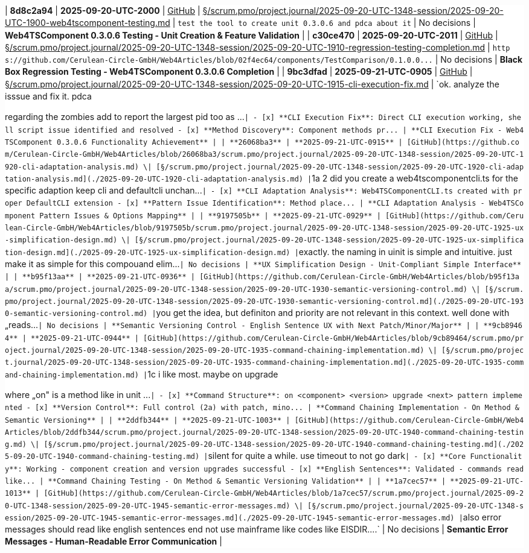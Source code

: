 | **8d8c2a94** | **2025-09-20-UTC-2000** | [GitHub](https://github.com/Cerulean-Circle-GmbH/Web4Articles/blob/8d8c2a94/scrum.pmo/project.journal/2025-09-20-UTC-1348-session/2025-09-20-UTC-1900-web4tscomponent-testing.md) \| [§/scrum.pmo/project.journal/2025-09-20-UTC-1348-session/2025-09-20-UTC-1900-web4tscomponent-testing.md](./2025-09-20-UTC-1900-web4tscomponent-testing.md) | `test the tool to create unit 0.3.0.6 and pdca about it` | No decisions | **Web4TSComponent 0.3.0.6 Testing - Unit Creation & Feature Validation** |
| **c30ce470** | **2025-09-20-UTC-2011** | [GitHub](https://github.com/Cerulean-Circle-GmbH/Web4Articles/blob/c30ce470/scrum.pmo/project.journal/2025-09-20-UTC-1348-session/2025-09-20-UTC-1910-regression-testing-completion.md) \| [§/scrum.pmo/project.journal/2025-09-20-UTC-1348-session/2025-09-20-UTC-1910-regression-testing-completion.md](./2025-09-20-UTC-1910-regression-testing-completion.md) | `https://github.com/Cerulean-Circle-GmbH/Web4Articles/blob/02f4ec64/components/TestComparison/0.1.0.0...` | No decisions | **Black Box Regression Testing - Web4TSComponent 0.3.0.6 Completion** |
| **9bc3dfad** | **2025-09-21-UTC-0905** | [GitHub](https://github.com/Cerulean-Circle-GmbH/Web4Articles/blob/9bc3dfad/scrum.pmo/project.journal/2025-09-20-UTC-1348-session/2025-09-20-UTC-1915-cli-execution-fix.md) \| [§/scrum.pmo/project.journal/2025-09-20-UTC-1348-session/2025-09-20-UTC-1915-cli-execution-fix.md](./2025-09-20-UTC-1915-cli-execution-fix.md) | `ok. analyze the isssue and fix it. pdca

regarding the zombies add to report the largest pid too as ...` | - [x] **CLI Execution Fix**: Direct CLI execution working, shell script issue identified and resolved - [x] **Method Discovery**: Component methods pr... | **CLI Execution Fix - Web4TSComponent 0.3.0.6 Functionality Achievement** |
| **26068ba3** | **2025-09-21-UTC-0915** | [GitHub](https://github.com/Cerulean-Circle-GmbH/Web4Articles/blob/26068ba3/scrum.pmo/project.journal/2025-09-20-UTC-1348-session/2025-09-20-UTC-1920-cli-adaptation-analysis.md) \| [§/scrum.pmo/project.journal/2025-09-20-UTC-1348-session/2025-09-20-UTC-1920-cli-adaptation-analysis.md](./2025-09-20-UTC-1920-cli-adaptation-analysis.md) | `1a
2 did you create a web4tscomponentcli.ts for the specific adaption keep cli and defaultcli unchan...` | - [x] **CLI Adaptation Analysis**: Web4TSComponentCLI.ts created with proper DefaultCLI extension - [x] **Pattern Issue Identification**: Method place... | **CLI Adaptation Analysis - Web4TSComponent Pattern Issues & Options Mapping** |
| **9197505b** | **2025-09-21-UTC-0929** | [GitHub](https://github.com/Cerulean-Circle-GmbH/Web4Articles/blob/9197505b/scrum.pmo/project.journal/2025-09-20-UTC-1348-session/2025-09-20-UTC-1925-ux-simplification-design.md) \| [§/scrum.pmo/project.journal/2025-09-20-UTC-1348-session/2025-09-20-UTC-1925-ux-simplification-design.md](./2025-09-20-UTC-1925-ux-simplification-design.md) | `exactly. the naming in uinit is simple and intuitive. just make it as simple for this compouand elim...` | No decisions | **UX Simplification Design - Unit-Compliant Simple Interface** |
| **b95f13aa** | **2025-09-21-UTC-0936** | [GitHub](https://github.com/Cerulean-Circle-GmbH/Web4Articles/blob/b95f13aa/scrum.pmo/project.journal/2025-09-20-UTC-1348-session/2025-09-20-UTC-1930-semantic-versioning-control.md) \| [§/scrum.pmo/project.journal/2025-09-20-UTC-1348-session/2025-09-20-UTC-1930-semantic-versioning-control.md](./2025-09-20-UTC-1930-semantic-versioning-control.md) | `you get the idea, but definiton and priority are not relevant in this context. well done with „reads...` | No decisions | **Semantic Versioning Control - English Sentence UX with Next Patch/Minor/Major** |
| **9cb89464** | **2025-09-21-UTC-0944** | [GitHub](https://github.com/Cerulean-Circle-GmbH/Web4Articles/blob/9cb89464/scrum.pmo/project.journal/2025-09-20-UTC-1348-session/2025-09-20-UTC-1935-command-chaining-implementation.md) \| [§/scrum.pmo/project.journal/2025-09-20-UTC-1348-session/2025-09-20-UTC-1935-command-chaining-implementation.md](./2025-09-20-UTC-1935-command-chaining-implementation.md) | `1c i like most. maybe 
on <component> <version> upgrade <next>

where „on" is a method like in unit ...` | - [x] **Command Structure**: on <component> <version> upgrade <next> pattern implemented - [x] **Version Control**: Full control (2a) with patch, mino... | **Command Chaining Implementation - On Method & Semantic Versioning** |
| **2ddfb344** | **2025-09-21-UTC-1003** | [GitHub](https://github.com/Cerulean-Circle-GmbH/Web4Articles/blob/2ddfb344/scrum.pmo/project.journal/2025-09-20-UTC-1348-session/2025-09-20-UTC-1940-command-chaining-testing.md) \| [§/scrum.pmo/project.journal/2025-09-20-UTC-1348-session/2025-09-20-UTC-1940-command-chaining-testing.md](./2025-09-20-UTC-1940-command-chaining-testing.md) | `silent for quite a while. use timeout to not go dark` | - [x] **Core Functionality**: Working - component creation and version upgrades successful - [x] **English Sentences**: Validated - commands read like... | **Command Chaining Testing - On Method & Semantic Versioning Validation** |
| **1a7cec57** | **2025-09-21-UTC-1013** | [GitHub](https://github.com/Cerulean-Circle-GmbH/Web4Articles/blob/1a7cec57/scrum.pmo/project.journal/2025-09-20-UTC-1348-session/2025-09-20-UTC-1945-semantic-error-messages.md) \| [§/scrum.pmo/project.journal/2025-09-20-UTC-1348-session/2025-09-20-UTC-1945-semantic-error-messages.md](./2025-09-20-UTC-1945-semantic-error-messages.md) | `also error messages should read like english sentences end not use mainframe like codes like EISDIR....` | No decisions | **Semantic Error Messages - Human-Readable Error Communication** |